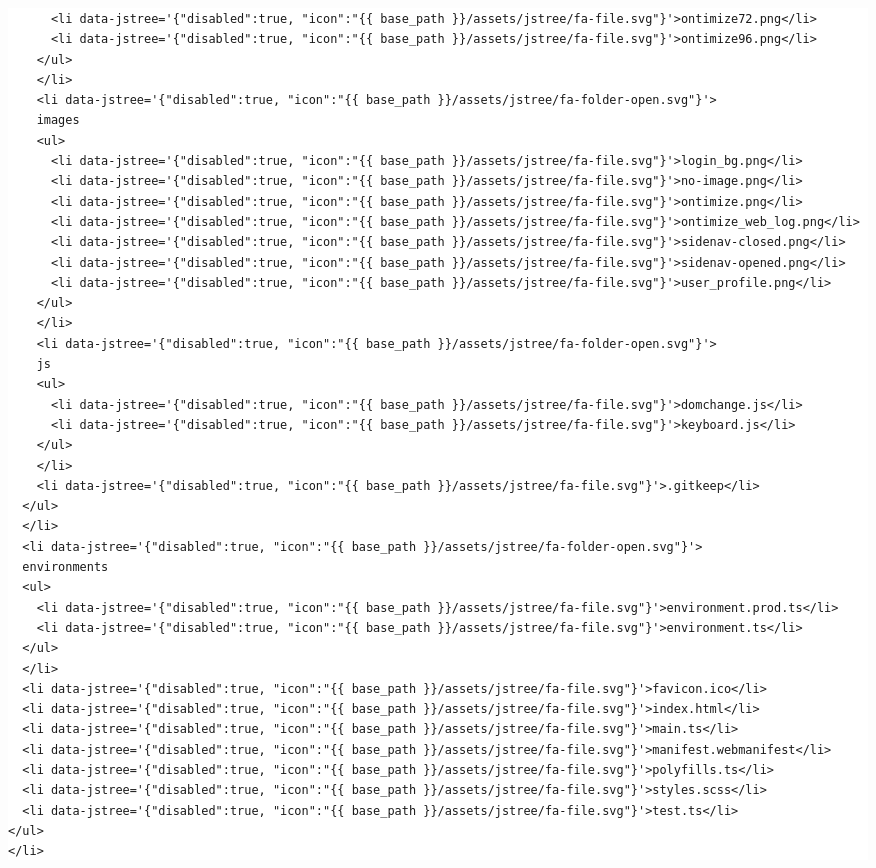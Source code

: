           <li data-jstree='{"disabled":true, "icon":"{{ base_path }}/assets/jstree/fa-file.svg"}'>ontimize72.png</li>
          <li data-jstree='{"disabled":true, "icon":"{{ base_path }}/assets/jstree/fa-file.svg"}'>ontimize96.png</li>
        </ul>
        </li>
        <li data-jstree='{"disabled":true, "icon":"{{ base_path }}/assets/jstree/fa-folder-open.svg"}'>
        images
        <ul>
          <li data-jstree='{"disabled":true, "icon":"{{ base_path }}/assets/jstree/fa-file.svg"}'>login_bg.png</li>
          <li data-jstree='{"disabled":true, "icon":"{{ base_path }}/assets/jstree/fa-file.svg"}'>no-image.png</li>
          <li data-jstree='{"disabled":true, "icon":"{{ base_path }}/assets/jstree/fa-file.svg"}'>ontimize.png</li>
          <li data-jstree='{"disabled":true, "icon":"{{ base_path }}/assets/jstree/fa-file.svg"}'>ontimize_web_log.png</li>
          <li data-jstree='{"disabled":true, "icon":"{{ base_path }}/assets/jstree/fa-file.svg"}'>sidenav-closed.png</li>
          <li data-jstree='{"disabled":true, "icon":"{{ base_path }}/assets/jstree/fa-file.svg"}'>sidenav-opened.png</li>
          <li data-jstree='{"disabled":true, "icon":"{{ base_path }}/assets/jstree/fa-file.svg"}'>user_profile.png</li>
        </ul>
        </li>
        <li data-jstree='{"disabled":true, "icon":"{{ base_path }}/assets/jstree/fa-folder-open.svg"}'>
        js
        <ul>
          <li data-jstree='{"disabled":true, "icon":"{{ base_path }}/assets/jstree/fa-file.svg"}'>domchange.js</li>
          <li data-jstree='{"disabled":true, "icon":"{{ base_path }}/assets/jstree/fa-file.svg"}'>keyboard.js</li>
        </ul>
        </li>
        <li data-jstree='{"disabled":true, "icon":"{{ base_path }}/assets/jstree/fa-file.svg"}'>.gitkeep</li>
      </ul>
      </li>
      <li data-jstree='{"disabled":true, "icon":"{{ base_path }}/assets/jstree/fa-folder-open.svg"}'>
      environments
      <ul>
        <li data-jstree='{"disabled":true, "icon":"{{ base_path }}/assets/jstree/fa-file.svg"}'>environment.prod.ts</li>
        <li data-jstree='{"disabled":true, "icon":"{{ base_path }}/assets/jstree/fa-file.svg"}'>environment.ts</li>
      </ul>
      </li>
      <li data-jstree='{"disabled":true, "icon":"{{ base_path }}/assets/jstree/fa-file.svg"}'>favicon.ico</li>
      <li data-jstree='{"disabled":true, "icon":"{{ base_path }}/assets/jstree/fa-file.svg"}'>index.html</li>
      <li data-jstree='{"disabled":true, "icon":"{{ base_path }}/assets/jstree/fa-file.svg"}'>main.ts</li>
      <li data-jstree='{"disabled":true, "icon":"{{ base_path }}/assets/jstree/fa-file.svg"}'>manifest.webmanifest</li>
      <li data-jstree='{"disabled":true, "icon":"{{ base_path }}/assets/jstree/fa-file.svg"}'>polyfills.ts</li>
      <li data-jstree='{"disabled":true, "icon":"{{ base_path }}/assets/jstree/fa-file.svg"}'>styles.scss</li>
      <li data-jstree='{"disabled":true, "icon":"{{ base_path }}/assets/jstree/fa-file.svg"}'>test.ts</li>
    </ul>
    </li>